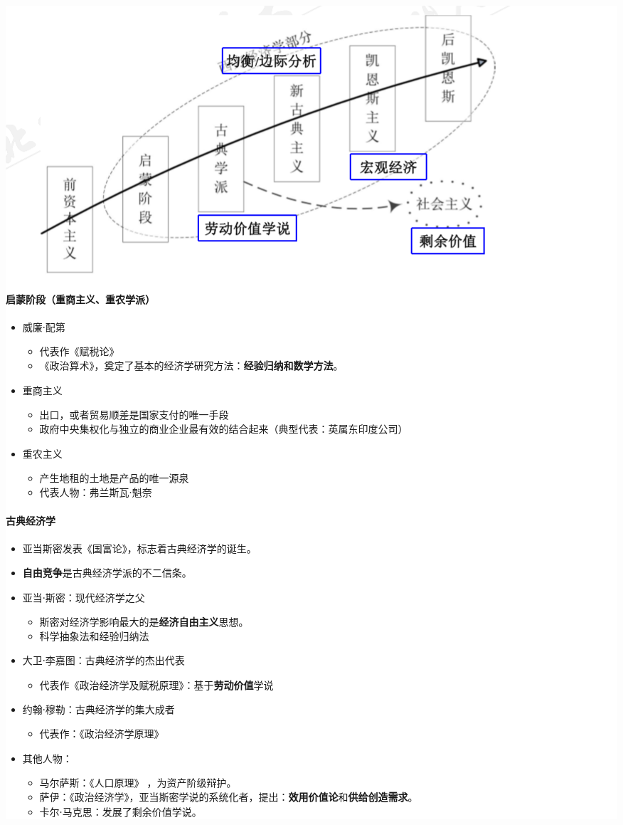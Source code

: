 ![Snipaste_2019-06-20_16-56-37](images/Snipaste_2019-06-20_16-56-37.png)

#### 启蒙阶段（重商主义、重农学派）

- 威廉·配第
  - 代表作《赋税论》
  - 《政治算术》，奠定了基本的经济学研究方法：**经验归纳和数学方法**。

- 重商主义
  - 出口，或者贸易顺差是国家支付的唯一手段
  - 政府中央集权化与独立的商业企业最有效的结合起来（典型代表：英属东印度公司）

- 重农主义
  - 产生地租的土地是产品的唯一源泉
  - 代表人物：弗兰斯瓦·魁奈

#### 古典经济学

- 亚当斯密发表《国富论》，标志着古典经济学的诞生。
- **自由竞争**是古典经济学派的不二信条。
- 亚当·斯密：现代经济学之父
  - 斯密对经济学影响最大的是**经济自由主义**思想。 
  - 科学抽象法和经验归纳法

- 大卫·李嘉图：古典经济学的杰出代表
  - 代表作《政治经济学及赋税原理》：基于**劳动价值**学说

- 约翰·穆勒：古典经济学的集大成者
  - 代表作：《政治经济学原理》

- 其他人物：
  - 马尔萨斯：《人口原理》 ，为资产阶级辩护。
  - 萨伊：《政治经济学》，亚当斯密学说的系统化者，提出：**效用价值论**和**供给创造需求**。
  - 卡尔·马克思：发展了剩余价值学说。
